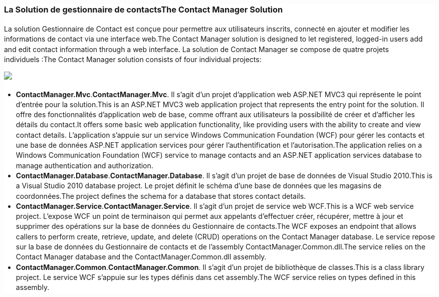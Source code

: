 <a id="_The_Contact_Manager"></a>

### <a name="the-contact-manager-solution"></a><span data-ttu-id="9c4f0-147">La Solution de gestionnaire de contacts</span><span class="sxs-lookup"><span data-stu-id="9c4f0-147">The Contact Manager Solution</span></span>

<span data-ttu-id="9c4f0-148">La solution Gestionnaire de Contact est conçue pour permettre aux utilisateurs inscrits, connecté en ajouter et modifier les informations de contact via une interface web.</span><span class="sxs-lookup"><span data-stu-id="9c4f0-148">The Contact Manager solution is designed to let registered, logged-in users add and edit contact information through a web interface.</span></span> <span data-ttu-id="9c4f0-149">La solution de Contact Manager se compose de quatre projets individuels :</span><span class="sxs-lookup"><span data-stu-id="9c4f0-149">The Contact Manager solution consists of four individual projects:</span></span>

![](enterprise-web-deployment-scenario-overview/_static/image2.png)

- <span data-ttu-id="9c4f0-150">**ContactManager.Mvc**.</span><span class="sxs-lookup"><span data-stu-id="9c4f0-150">**ContactManager.Mvc**.</span></span> <span data-ttu-id="9c4f0-151">Il s’agit d’un projet d’application web ASP.NET MVC3 qui représente le point d’entrée pour la solution.</span><span class="sxs-lookup"><span data-stu-id="9c4f0-151">This is an ASP.NET MVC3 web application project that represents the entry point for the solution.</span></span> <span data-ttu-id="9c4f0-152">Il offre des fonctionnalités d’application web de base, comme offrant aux utilisateurs la possibilité de créer et d’afficher les détails du contact.</span><span class="sxs-lookup"><span data-stu-id="9c4f0-152">It offers some basic web application functionality, like providing users with the ability to create and view contact details.</span></span> <span data-ttu-id="9c4f0-153">L’application s’appuie sur un service Windows Communication Foundation (WCF) pour gérer les contacts et une base de données ASP.NET application services pour gérer l’authentification et l’autorisation.</span><span class="sxs-lookup"><span data-stu-id="9c4f0-153">The application relies on a Windows Communication Foundation (WCF) service to manage contacts and an ASP.NET application services database to manage authentication and authorization.</span></span>
- <span data-ttu-id="9c4f0-154">**ContactManager.Database**.</span><span class="sxs-lookup"><span data-stu-id="9c4f0-154">**ContactManager.Database**.</span></span> <span data-ttu-id="9c4f0-155">Il s’agit d’un projet de base de données de Visual Studio 2010.</span><span class="sxs-lookup"><span data-stu-id="9c4f0-155">This is a Visual Studio 2010 database project.</span></span> <span data-ttu-id="9c4f0-156">Le projet définit le schéma d’une base de données que les magasins de coordonnées.</span><span class="sxs-lookup"><span data-stu-id="9c4f0-156">The project defines the schema for a database that stores contact details.</span></span>
- <span data-ttu-id="9c4f0-157">**ContactManager.Service**.</span><span class="sxs-lookup"><span data-stu-id="9c4f0-157">**ContactManager.Service**.</span></span> <span data-ttu-id="9c4f0-158">Il s’agit d’un projet de service web WCF.</span><span class="sxs-lookup"><span data-stu-id="9c4f0-158">This is a WCF web service project.</span></span> <span data-ttu-id="9c4f0-159">L’expose WCF un point de terminaison qui permet aux appelants d’effectuer créer, récupérer, mettre à jour et supprimer des opérations sur la base de données du Gestionnaire de contacts.</span><span class="sxs-lookup"><span data-stu-id="9c4f0-159">The WCF exposes an endpoint that allows callers to perform create, retrieve, update, and delete (CRUD) operations on the Contact Manager database.</span></span> <span data-ttu-id="9c4f0-160">Le service repose sur la base de données du Gestionnaire de contacts et de l’assembly ContactManager.Common.dll.</span><span class="sxs-lookup"><span data-stu-id="9c4f0-160">The service relies on the Contact Manager database and the ContactManager.Common.dll assembly.</span></span>
- <span data-ttu-id="9c4f0-161">**ContactManager.Common**.</span><span class="sxs-lookup"><span data-stu-id="9c4f0-161">**ContactManager.Common**.</span></span> <span data-ttu-id="9c4f0-162">Il s’agit d’un projet de bibliothèque de classes.</span><span class="sxs-lookup"><span data-stu-id="9c4f0-162">This is a class library project.</span></span> <span data-ttu-id="9c4f0-163">Le service WCF s’appuie sur les types définis dans cet assembly.</span><span class="sxs-lookup"><span data-stu-id="9c4f0-163">The WCF service relies on types defined in this assembly.</span></span>
